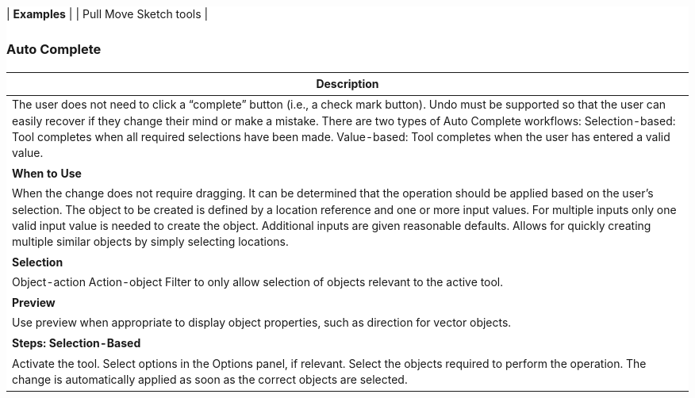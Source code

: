 | **Examples**                                                                                                                                                                                                                                                                                                                                                                                                                                                                                          |
| Pull Move Sketch tools                                                                                                                                                                                                                                                                                                                                                                                                                                                                                |

### Auto Complete

| **Description**                                                                                                                                                                                                                                                                                                                                                                                                                                    |
|----------------------------------------------------------------------------------------------------------------------------------------------------------------------------------------------------------------------------------------------------------------------------------------------------------------------------------------------------------------------------------------------------------------------------------------------------|
| The user does not need to click a “complete” button (i.e., a check mark button). Undo must be supported so that the user can easily recover if they change their mind or make a mistake.  There are two types of Auto Complete workflows: Selection-based: Tool completes when all required selections have been made. Value-based: Tool completes when the user has entered a valid value.                                                        |
| **When to Use**                                                                                                                                                                                                                                                                                                                                                                                                                                    |
| When the change does not require dragging. It can be determined that the operation should be applied based on the user’s selection. The object to be created is defined by a location reference and one or more input values. For multiple inputs only one valid input value is needed to create the object. Additional inputs are given reasonable defaults. Allows for quickly creating multiple similar objects by simply selecting locations.  |
| **Selection**                                                                                                                                                                                                                                                                                                                                                                                                                                      |
| Object-action Action-object Filter to only allow selection of objects relevant to the active tool.                                                                                                                                                                                                                                                                                                                                                 |
| **Preview**                                                                                                                                                                                                                                                                                                                                                                                                                                        |
| Use preview when appropriate to display object properties, such as direction for vector objects.                                                                                                                                                                                                                                                                                                                                                   |
| **Steps: Selection-Based**                                                                                                                                                                                                                                                                                                                                                                                                                         |
| Activate the tool. Select options in the Options panel, if relevant. Select the objects required to perform the operation. The change is automatically applied as soon as the correct objects are selected.                                                                                                                                                                                                                                        |